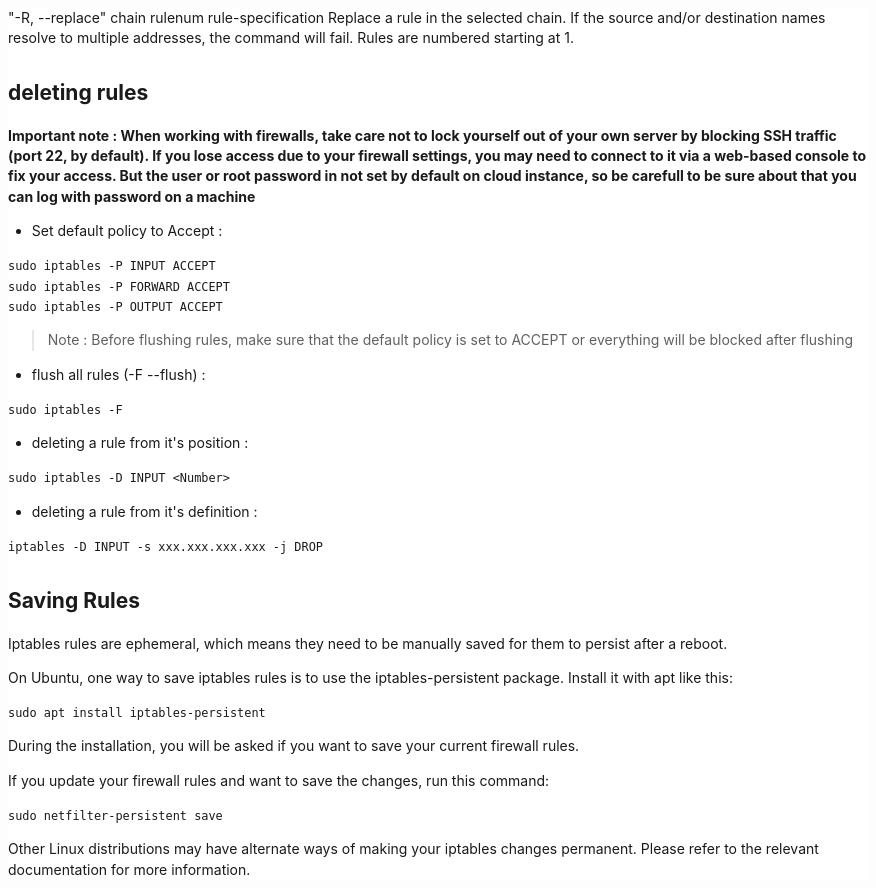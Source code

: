 "-R, --replace" chain rulenum rule-specification
Replace a rule in the selected chain. If the source and/or destination names resolve to multiple addresses, the command will fail. Rules are numbered starting at 1.

## deleting  rules

**Important note : When working with firewalls, take care not to lock yourself out of your own server by blocking SSH traffic (port 22, by default). If you lose access due to your firewall settings, you may need to connect to it via a web-based console to fix your access. But the user or root password in not set by default on cloud instance, so be carefull to be sure about that you can log with password on a machine**

- Set default policy to Accept :
```
sudo iptables -P INPUT ACCEPT
sudo iptables -P FORWARD ACCEPT
sudo iptables -P OUTPUT ACCEPT
```
> Note : Before flushing rules, make sure that the default policy is set to ACCEPT or everything will be blocked after flushing


- flush all rules (-F --flush) :
```
sudo iptables -F
```

- deleting a rule from it's position :
```
sudo iptables -D INPUT <Number>
```

- deleting a rule from it's definition :
```
iptables -D INPUT -s xxx.xxx.xxx.xxx -j DROP
```


## Saving Rules


Iptables rules are ephemeral, which means they need to be manually saved for them to persist after a reboot.

On Ubuntu, one way to save iptables rules is to use the iptables-persistent package. Install it with apt like this:
```
sudo apt install iptables-persistent
```
During the installation, you will be asked if you want to save your current firewall rules.

If you update your firewall rules and want to save the changes, run this command:
```
sudo netfilter-persistent save
```
Other Linux distributions may have alternate ways of making your iptables changes permanent. Please refer to the relevant documentation for more information.
